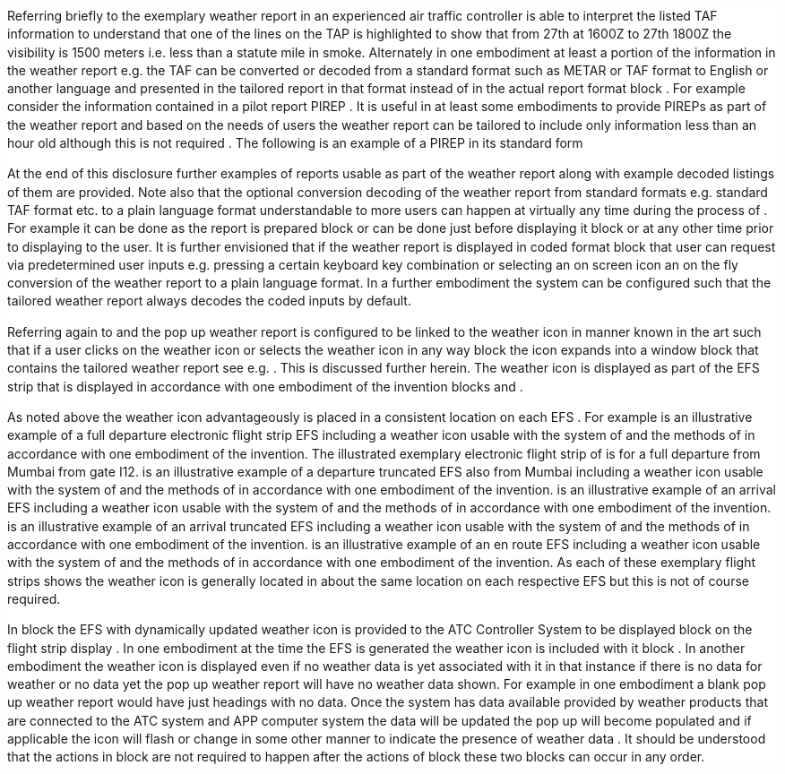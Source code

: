 Referring briefly to the exemplary weather report in an experienced air traffic controller is able to interpret the listed TAF information to understand that one of the lines on the TAP is highlighted to show that from 27th at 1600Z to 27th 1800Z the visibility is 1500 meters i.e. less than a statute mile in smoke. Alternately in one embodiment at least a portion of the information in the weather report e.g. the TAF can be converted or decoded from a standard format such as METAR or TAF format to English or another language and presented in the tailored report in that format instead of in the actual report format block . For example consider the information contained in a pilot report PIREP . It is useful in at least some embodiments to provide PIREPs as part of the weather report and based on the needs of users the weather report can be tailored to include only information less than an hour old although this is not required . The following is an example of a PIREP in its standard form 

At the end of this disclosure further examples of reports usable as part of the weather report along with example decoded listings of them are provided. Note also that the optional conversion decoding of the weather report from standard formats e.g. standard TAF format etc. to a plain language format understandable to more users can happen at virtually any time during the process of . For example it can be done as the report is prepared block or can be done just before displaying it block or at any other time prior to displaying to the user. It is further envisioned that if the weather report is displayed in coded format block that user can request via predetermined user inputs e.g. pressing a certain keyboard key combination or selecting an on screen icon an on the fly conversion of the weather report to a plain language format. In a further embodiment the system can be configured such that the tailored weather report always decodes the coded inputs by default.

Referring again to and the pop up weather report is configured to be linked to the weather icon in manner known in the art such that if a user clicks on the weather icon or selects the weather icon in any way block the icon expands into a window block that contains the tailored weather report see e.g. . This is discussed further herein. The weather icon is displayed as part of the EFS strip that is displayed in accordance with one embodiment of the invention blocks and .

As noted above the weather icon advantageously is placed in a consistent location on each EFS . For example is an illustrative example of a full departure electronic flight strip EFS including a weather icon usable with the system of and the methods of in accordance with one embodiment of the invention. The illustrated exemplary electronic flight strip of is for a full departure from Mumbai from gate I12. is an illustrative example of a departure truncated EFS also from Mumbai including a weather icon usable with the system of and the methods of in accordance with one embodiment of the invention. is an illustrative example of an arrival EFS including a weather icon usable with the system of and the methods of in accordance with one embodiment of the invention. is an illustrative example of an arrival truncated EFS including a weather icon usable with the system of and the methods of in accordance with one embodiment of the invention. is an illustrative example of an en route EFS including a weather icon usable with the system of and the methods of in accordance with one embodiment of the invention. As each of these exemplary flight strips shows the weather icon is generally located in about the same location on each respective EFS but this is not of course required.

In block the EFS with dynamically updated weather icon is provided to the ATC Controller System to be displayed block on the flight strip display . In one embodiment at the time the EFS is generated the weather icon is included with it block . In another embodiment the weather icon is displayed even if no weather data is yet associated with it in that instance if there is no data for weather or no data yet the pop up weather report will have no weather data shown. For example in one embodiment a blank pop up weather report would have just headings with no data. Once the system has data available provided by weather products that are connected to the ATC system and APP computer system the data will be updated the pop up will become populated and if applicable the icon will flash or change in some other manner to indicate the presence of weather data . It should be understood that the actions in block are not required to happen after the actions of block these two blocks can occur in any order.
